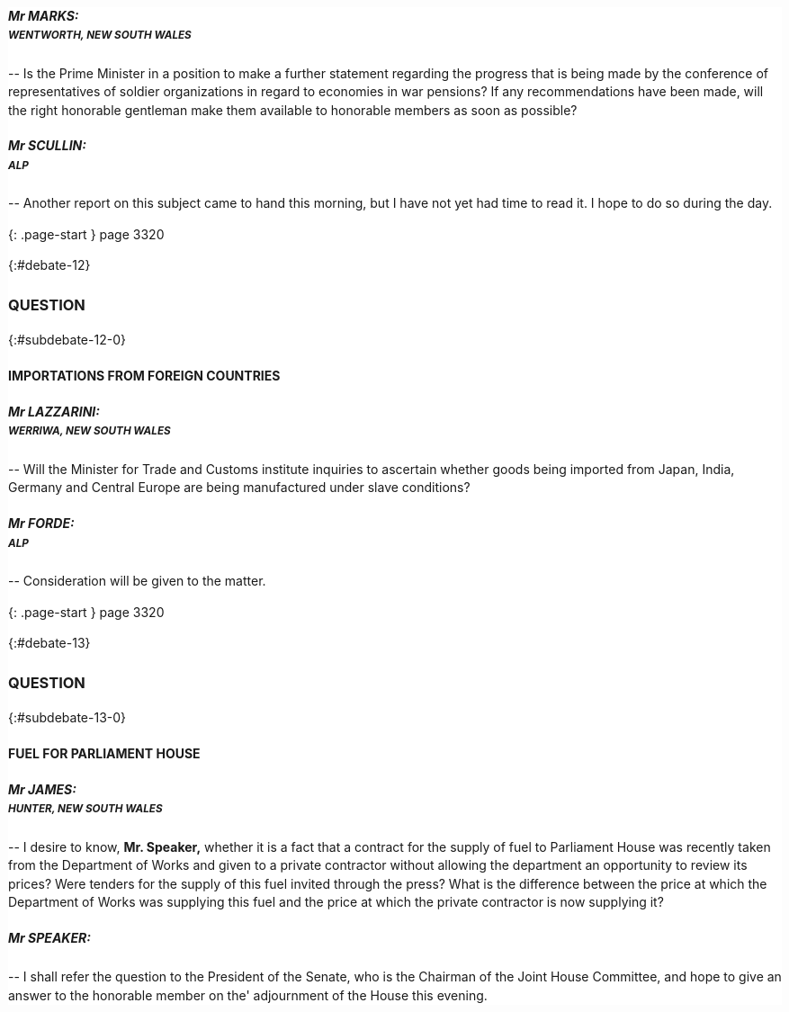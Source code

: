 ##### Mr MARKS:<br><small class="text-muted">WENTWORTH, NEW SOUTH WALES</small>

-- Is the Prime Minister in a position to make a further statement regarding the progress that is being made by the conference of representatives of soldier organizations in regard to economies in war pensions? If any recommendations have been made, will the right honorable gentleman make them available to honorable members as soon as possible? 

##### Mr SCULLIN:<br><small class="text-muted">ALP</small>

-- Another report on this subject came to hand this morning, but I have not yet had time to read it. I hope to do so during the day. 

{: .page-start }
page 3320

{:#debate-12}
### QUESTION

{:#subdebate-12-0}
#### IMPORTATIONS FROM FOREIGN COUNTRIES

##### Mr LAZZARINI:<br><small class="text-muted">WERRIWA, NEW SOUTH WALES</small>

-- Will the Minister for Trade and Customs institute inquiries to ascertain whether goods being imported from Japan, India, Germany and Central Europe are being manufactured under slave conditions? 

##### Mr FORDE:<br><small class="text-muted">ALP</small>

-- Consideration will be given to the matter. 

{: .page-start }
page 3320

{:#debate-13}
### QUESTION

{:#subdebate-13-0}
#### FUEL FOR PARLIAMENT HOUSE

##### Mr JAMES:<br><small class="text-muted">HUNTER, NEW SOUTH WALES</small>

-- I desire to know,  **Mr. Speaker,**  whether it is a fact that a contract for the supply of fuel to Parliament House was recently taken from the Department of Works and given to a private contractor without allowing the department an opportunity to review its prices? Were tenders for the supply of this fuel invited through the press? What is the difference between the price at which the Department of Works was supplying this fuel and the price at which the private contractor is now supplying it? 

##### Mr SPEAKER:

-- I shall refer the question to the  President  of the Senate, who is the  Chairman  of the Joint House Committee, and hope to give an answer to the honorable member on the' adjournment of the House this evening. 
